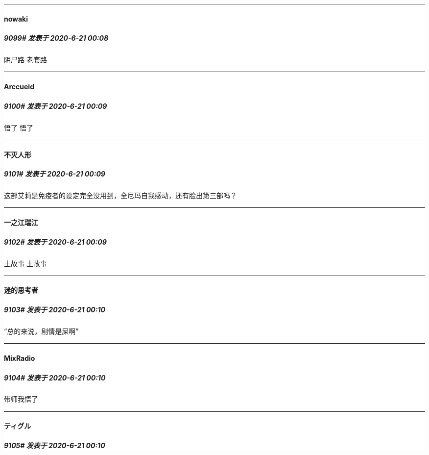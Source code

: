 *****

####  nowaki  
##### 9099#       发表于 2020-6-21 00:08


阴尸路 老套路


*****

####  Arccueid  
##### 9100#       发表于 2020-6-21 00:09


悟了 悟了


*****

####  不灭人形  
##### 9101#       发表于 2020-6-21 00:09


这部艾莉是免疫者的设定完全没用到，全尼玛自我感动，还有脸出第三部吗？


*****

####  一之江瑞江  
##### 9102#       发表于 2020-6-21 00:09


土故事 土故事


*****

####  迷的思考者  
##### 9103#       发表于 2020-6-21 00:10


“总的来说，剧情是屎啊”


*****

####  MixRadio  
##### 9104#       发表于 2020-6-21 00:10


带师我悟了


*****

####  ティグル  
##### 9105#       发表于 2020-6-21 00:10
